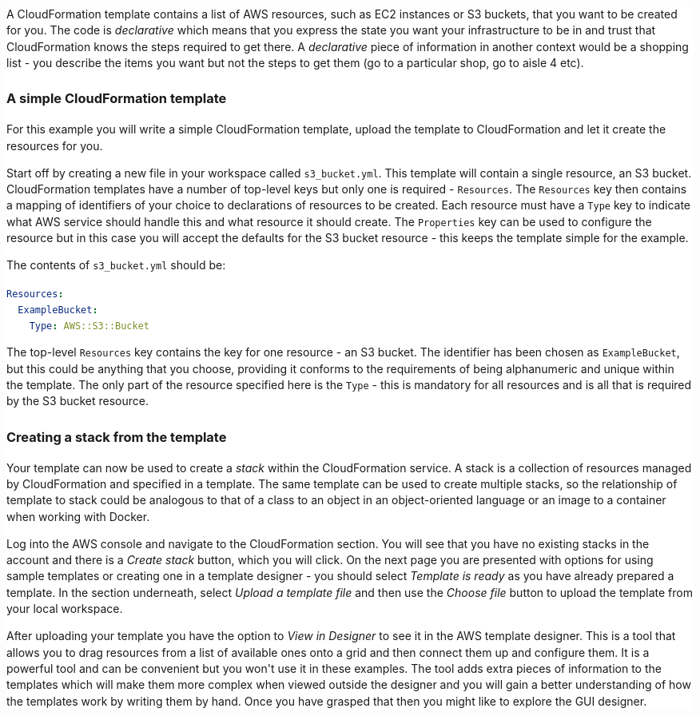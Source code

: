 A CloudFormation template contains a list of AWS resources, such as EC2 instances or S3 buckets, that you want to be created for you. The code is _declarative_ which means that you express the state you want your infrastructure to be in and trust that CloudFormation knows the steps required to get there. A _declarative_ piece of information in another context would be a shopping list - you describe the items you want but not the steps to get them (go to a particular shop, go to aisle 4 etc).

### A simple CloudFormation template

For this example you will write a simple CloudFormation template, upload the template to CloudFormation and let it create the resources for you.

Start off by creating a new file in your workspace called `s3_bucket.yml`. This template will contain a single resource, an S3 bucket. CloudFormation templates have a number of top-level keys but only one is required - `Resources`. The `Resources` key then contains a mapping of identifiers of your choice to declarations of resources to be created. Each resource must have a `Type` key to indicate what AWS service should handle this and what resource it should create. The `Properties` key can be used to configure the resource but in this case you will accept the defaults for the S3 bucket resource - this keeps the template simple for the example.

The contents of `s3_bucket.yml` should be:

```yaml
Resources:
  ExampleBucket:
    Type: AWS::S3::Bucket
```

The top-level `Resources` key contains the key for one resource - an S3 bucket. The identifier has been chosen as `ExampleBucket`, but this could be anything that you choose, providing it conforms to the requirements of being alphanumeric and unique within the template. The only part of the resource specified here is the `Type` - this is mandatory for all resources and is all that is required by the S3 bucket resource.

### Creating a stack from the template

Your template can now be used to create a _stack_ within the CloudFormation service. A stack is a collection of resources managed by CloudFormation and specified in a template. The same template can be used to create multiple stacks, so the relationship of template to stack could be analogous to that of a class to an object in an object-oriented language or an image to a container when working with Docker.

Log into the AWS console and navigate to the CloudFormation section. You will see that you have no existing stacks in the account and there is a _Create stack_ button, which you will click. On the next page you are presented with options for using sample templates or creating one in a template designer - you should select _Template is ready_ as you have already prepared a template. In the section underneath, select _Upload a template file_ and then use the _Choose file_ button to upload the template from your local workspace.

After uploading your template you have the option to _View in Designer_ to see it in the AWS template designer. This is a tool that allows you to drag resources from a list of available ones onto a grid and then connect them up and configure them. It is a powerful tool and can be convenient but you won't use it in these examples. The tool adds extra pieces of information to the templates which will make them more complex when viewed outside the designer and you will gain a better understanding of how the templates work by writing them by hand. Once you have grasped that then you might like to explore the GUI designer.
